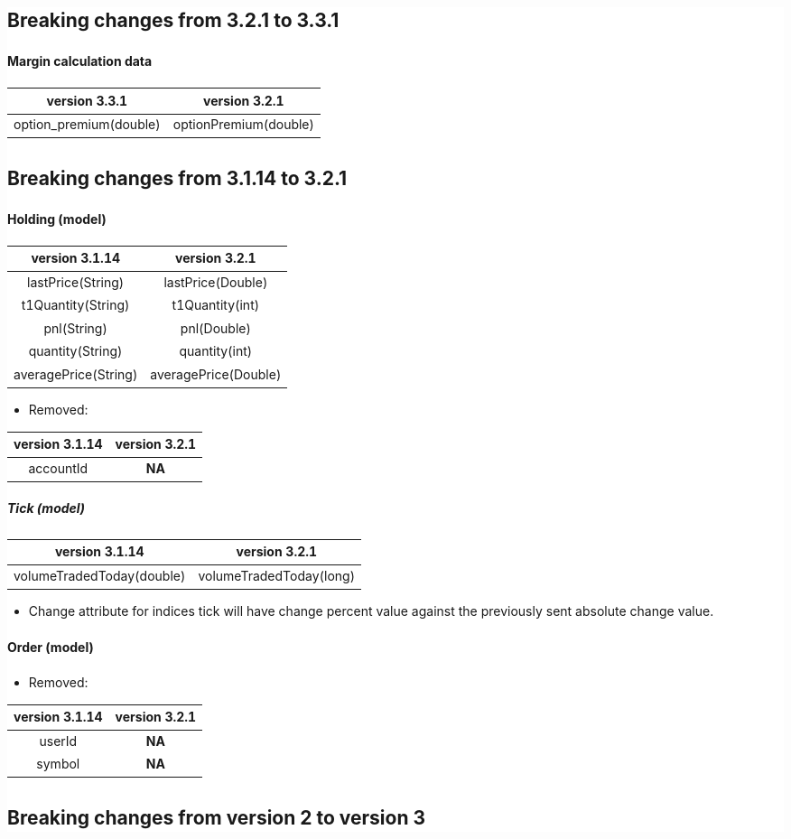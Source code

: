  ## Breaking changes from 3.2.1 to 3.3.1

 #### Margin calculation data

 | version 3.3.1 | version 3.2.1 |
 | :---: | :---:|
 | option_premium(double) | optionPremium(double) |

 ## Breaking changes from 3.1.14 to 3.2.1

 #### Holding (model)
    
 | version 3.1.14 | version 3.2.1 |
 | :---: | :---:|
 | lastPrice(String) | lastPrice(Double) |
 | t1Quantity(String) | t1Quantity(int) |
 | pnl(String) | pnl(Double) |
 | quantity(String) | quantity(int) |
 | averagePrice(String) | averagePrice(Double) |

 * Removed:

 | version 3.1.14 | version 3.2.1 |
 | :---: | :---: |
 | accountId | **NA** |

 ##### Tick (model)

 | version 3.1.14 | version 3.2.1 |
 | :---: | :---:|
 | volumeTradedToday(double) | volumeTradedToday(long) |

 * Change attribute for indices tick will have change percent value against
 the previously sent absolute change value.
 
 #### Order (model)
 
 * Removed:

 | version 3.1.14 | version 3.2.1 |
 | :---: | :---: |
 | userId | **NA** |
 | symbol | **NA** |



 ## Breaking changes from version 2 to version 3
